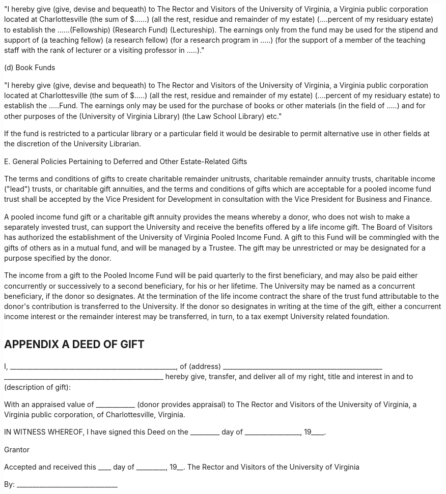 "I hereby give (give, devise and bequeath) to The Rector and Visitors of the University of Virginia, a Virginia public corporation located at Charlottesville (the sum of $......) (all the rest, residue and remainder of my estate) (....percent of my residuary estate) to establish the ......(Fellowship) (Research Fund) (Lectureship). The earnings only from the fund may be used for the stipend and support of (a teaching fellow) (a research fellow) (for a research program in .....) (for the support of a member of the teaching staff with the rank of lecturer or a visiting professor in .....)."

(d) Book Funds

"I hereby give (give, devise and bequeath) to The Rector and Visitors of the University of Virginia, a Virginia public corporation located at Charlottesville (the sum of $.....) (all the rest, residue and remainder of my estate) (....percent of my residuary estate) to establish the .....Fund. The earnings only may be used for the purchase of books or other materials (in the field of .....) and for other purposes of the (University of Virginia Library) (the Law School Library) etc."

If the fund is restricted to a particular library or a particular field it would be desirable to permit alternative use in other fields at the discretion of the University Librarian.

E. General Policies Pertaining to Deferred and Other Estate-Related Gifts

The terms and conditions of gifts to create charitable remainder unitrusts, charitable remainder annuity trusts, charitable income ("lead") trusts, or charitable gift annuities, and the terms and conditions of gifts which are acceptable for a pooled income fund trust shall be accepted by the Vice President for Development in consultation with the Vice President for Business and Finance.

A pooled income fund gift or a charitable gift annuity provides the means whereby a donor, who does not wish to make a separately invested trust, can support the University and receive the benefits offered by a life income gift. The Board of Visitors has authorized the establishment of the University of Virginia Pooled Income Fund. A gift to this Fund will be commingled with the gifts of others as in a mutual fund, and will be managed by a Trustee. The gift may be unrestricted or may be designated for a purpose specified by the donor.

The income from a gift to the Pooled Income Fund will be paid quarterly to the first beneficiary, and may also be paid either concurrently or successively to a second beneficiary, for his or her lifetime. The University may be named as a concurrent beneficiary, if the donor so designates. At the termination of the life income contract the share of the trust fund attributable to the donor's contribution is transferred to the University. If the donor so designates in writing at the time of the gift, either a concurrent income interest or the remainder interest may be transferred, in turn, to a tax exempt University related foundation.

APPENDIX A DEED OF GIFT
-----------------------

I, \_\_\_\_\_\_\_\_\_\_\_\_\_\_\_\_\_\_\_\_\_\_\_\_\_\_\_\_\_\_\_\_\_\_\_\_\_\_\_\_\_\_\_\_\_\_\_\_\_\_\_, of (address) \_\_\_\_\_\_\_\_\_\_\_\_\_\_\_\_\_\_\_\_\_\_\_\_\_\_\_\_\_\_\_\_\_\_\_\_\_\_\_\_\_\_\_\_\_\_\_\_\_ \_\_\_\_\_\_\_\_\_\_\_\_\_\_\_\_\_\_\_\_\_\_\_\_\_\_\_\_\_\_\_\_\_\_\_\_\_\_\_\_\_\_\_\_\_\_\_\_\_ hereby give, transfer, and deliver all of my right, title and interest in and to (description of gift):

With an appraised value of \_\_\_\_\_\_\_\_\_\_\_\_ (donor provides appraisal) to The Rector and Visitors of the University of Virginia, a Virginia public corporation, of Charlottesville, Virginia.

IN WITNESS WHEREOF, I have signed this Deed on the \_\_\_\_\_\_\_\_\_ day of \_\_\_\_\_\_\_\_\_\_\_\_\_\_\_\_\_, 19\_\_\_\_.

Grantor

Accepted and received this \_\_\_\_ day of \_\_\_\_\_\_\_\_\_, 19\_\_. The Rector and Visitors of the University of Virginia

By: \_\_\_\_\_\_\_\_\_\_\_\_\_\_\_\_\_\_\_\_\_\_\_\_\_\_\_\_\_\_\_